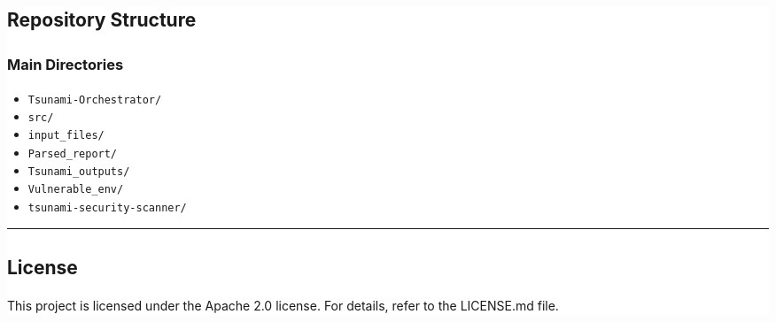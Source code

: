 
## Repository Structure

### Main Directories

* `Tsunami-Orchestrator/`
* `src/`
* `input_files/`
* `Parsed_report/`
* `Tsunami_outputs/`
* `Vulnerable_env/`
* `tsunami-security-scanner/`

---

## License

This project is licensed under the Apache 2.0 license. For details, refer to the LICENSE.md file.
